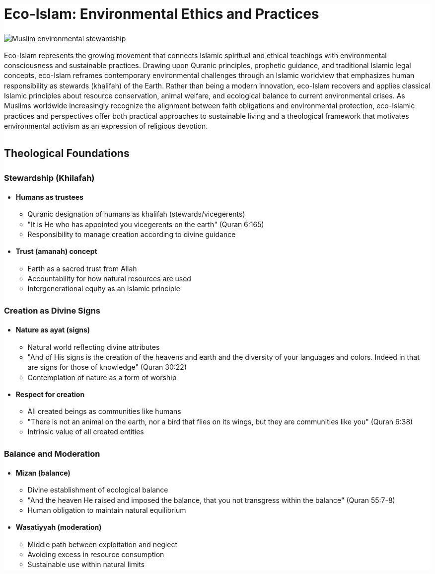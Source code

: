 # Eco-Islam: Environmental Ethics and Practices

![Muslim environmental stewardship](eco_islam.jpg)

Eco-Islam represents the growing movement that connects Islamic spiritual and ethical teachings with environmental consciousness and sustainable practices. Drawing upon Quranic principles, prophetic guidance, and traditional Islamic legal concepts, eco-Islam reframes contemporary environmental challenges through an Islamic worldview that emphasizes human responsibility as stewards (khalifah) of the Earth. Rather than being a modern innovation, eco-Islam recovers and applies classical Islamic principles about resource conservation, animal welfare, and ecological balance to current environmental crises. As Muslims worldwide increasingly recognize the alignment between faith obligations and environmental protection, eco-Islamic practices and perspectives offer both practical approaches to sustainable living and a theological framework that motivates environmental activism as an expression of religious devotion.

## Theological Foundations

### Stewardship (Khilafah)
- **Humans as trustees**
  - Quranic designation of humans as khalifah (stewards/vicegerents)
  - "It is He who has appointed you vicegerents on the earth" (Quran 6:165)
  - Responsibility to manage creation according to divine guidance

- **Trust (amanah) concept**
  - Earth as a sacred trust from Allah
  - Accountability for how natural resources are used
  - Intergenerational equity as an Islamic principle

### Creation as Divine Signs
- **Nature as ayat (signs)**
  - Natural world reflecting divine attributes
  - "And of His signs is the creation of the heavens and earth and the diversity of your languages and colors. Indeed in that are signs for those of knowledge" (Quran 30:22)
  - Contemplation of nature as a form of worship

- **Respect for creation**
  - All created beings as communities like humans
  - "There is not an animal on the earth, nor a bird that flies on its wings, but they are communities like you" (Quran 6:38)
  - Intrinsic value of all created entities

### Balance and Moderation
- **Mizan (balance)**
  - Divine establishment of ecological balance
  - "And the heaven He raised and imposed the balance, that you not transgress within the balance" (Quran 55:7-8)
  - Human obligation to maintain natural equilibrium

- **Wasatiyyah (moderation)**
  - Middle path between exploitation and neglect
  - Avoiding excess in resource consumption
  - Sustainable use within natural limits
